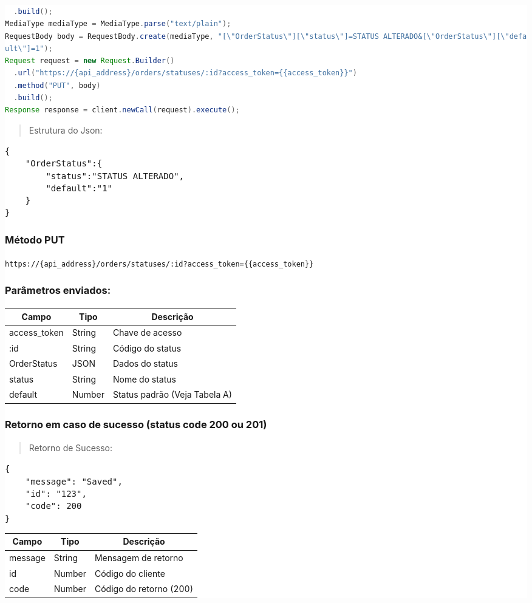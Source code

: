 ```java
  .build();
MediaType mediaType = MediaType.parse("text/plain");
RequestBody body = RequestBody.create(mediaType, "[\"OrderStatus\"][\"status\"]=STATUS ALTERADO&[\"OrderStatus\"][\"default\"]=1");
Request request = new Request.Builder()
  .url("https://{api_address}/orders/statuses/:id?access_token={{access_token}}")
  .method("PUT", body)
  .build();
Response response = client.newCall(request).execute();
```

> Estrutura do Json:

<pre>
{
    "OrderStatus":{
        "status":"STATUS ALTERADO",
        "default":"1"
    }
}
</pre>

### Método PUT
`https://{api_address}/orders/statuses/:id?access_token={{access_token}}`

### Parâmetros enviados:

Campo|Tipo|Descrição
-----|----|---------
access_token	|String|	Chave de acesso
:id	|String|	Código do status
OrderStatus	|JSON|	Dados do status
status	|String|	Nome do status
default	|Number|	Status padrão (Veja Tabela A)

### Retorno em caso de sucesso (status code 200 ou 201)

> Retorno de Sucesso:

<pre>
{
    "message": "Saved",
    "id": "123",
    "code": 200
}
</pre>

Campo|Tipo|Descrição
-----|----|---------
message	|String|	Mensagem de retorno
id	|Number|	Código do cliente
code	|Number|	Código do retorno (200)
